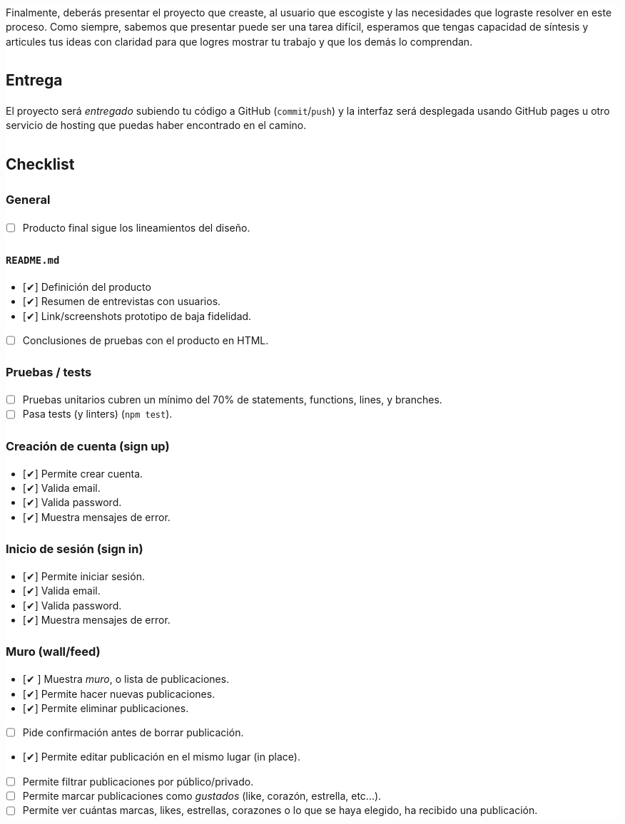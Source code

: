 Finalmente, deberás presentar el proyecto que creaste, al usuario que escogiste
y las necesidades que lograste resolver en este proceso. Como siempre, sabemos
que presentar puede ser una tarea difícil, esperamos que tengas capacidad de
síntesis y articules tus ideas con claridad para que logres mostrar tu trabajo
y que los demás lo comprendan.

## Entrega

El proyecto será _entregado_ subiendo tu código a GitHub (`commit`/`push`) y la
interfaz será desplegada usando GitHub pages u otro servicio de hosting que
puedas haber encontrado en el camino.


## Checklist

### General

* [ ] Producto final sigue los lineamientos del diseño.

### `README.md`

* [✔] Definición del producto
* [✔] Resumen de entrevistas con usuarios.
* [✔] Link/screenshots prototipo de baja fidelidad.
* [ ] Conclusiones de pruebas con el producto en HTML.

### Pruebas / tests

* [ ] Pruebas unitarios cubren un mínimo del 70% de statements, functions,
  lines, y branches.
* [ ] Pasa tests (y linters) (`npm test`).

### Creación de cuenta (sign up)

* [✔] Permite crear cuenta.
* [✔] Valida email.
* [✔] Valida password.
* [✔] Muestra mensajes de error.

### Inicio de sesión (sign in)

* [✔] Permite iniciar sesión.
* [✔] Valida email.
* [✔] Valida password.
* [✔] Muestra mensajes de error.

### Muro (wall/feed)

* [✔ ] Muestra _muro_, o lista de publicaciones.
* [✔] Permite hacer nuevas publicaciones.
* [✔] Permite eliminar publicaciones.
* [ ] Pide confirmación antes de borrar publicación.
* [✔] Permite editar publicación en el mismo lugar (in place).
* [ ] Permite filtrar publicaciones por público/privado.
* [ ] Permite marcar publicaciones como _gustados_ (like, corazón, estrella,
  etc...).
* [ ] Permite ver cuántas marcas, likes, estrellas, corazones o lo que se haya
  elegido, ha recibido una publicación.

